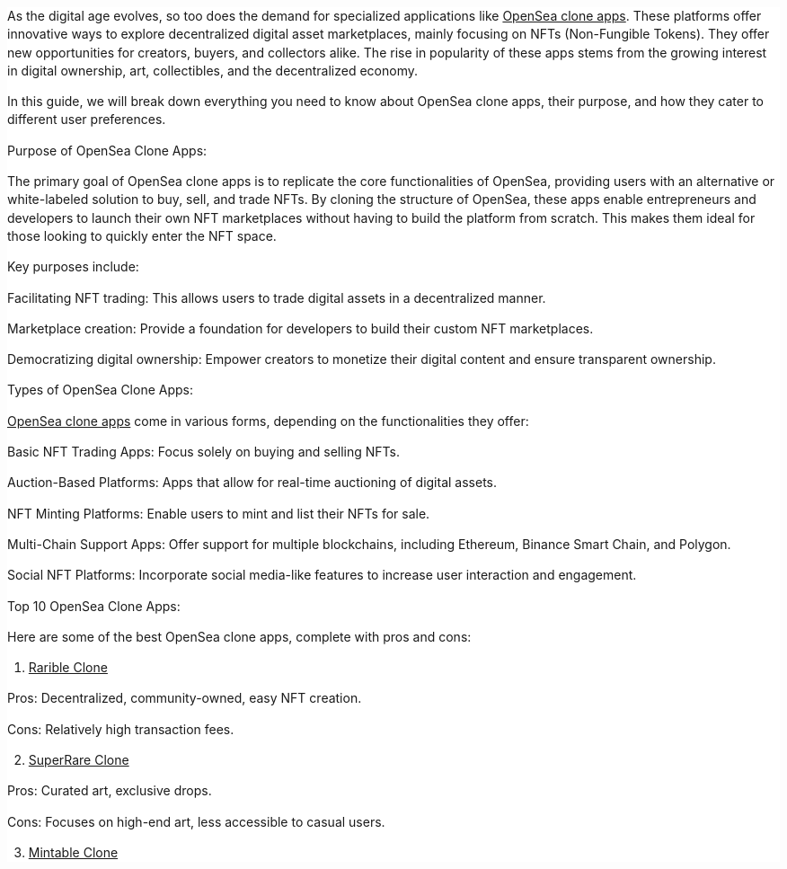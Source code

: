 As the digital age evolves, so too does the demand for specialized applications like [OpenSea clone apps](https://miracuves.com/solutions/opensea-clone/). These platforms offer innovative ways to explore decentralized digital asset marketplaces, mainly focusing on NFTs (Non-Fungible Tokens). They offer new opportunities for creators, buyers, and collectors alike. The rise in popularity of these apps stems from the growing interest in digital ownership, art, collectibles, and the decentralized economy.

In this guide, we will break down everything you need to know about OpenSea clone apps, their purpose, and how they cater to different user preferences.


Purpose of OpenSea Clone Apps:

The primary goal of OpenSea clone apps is to replicate the core functionalities of OpenSea, providing users with an alternative or white-labeled solution to buy, sell, and trade NFTs. By cloning the structure of OpenSea, these apps enable entrepreneurs and developers to launch their own NFT marketplaces without having to build the platform from scratch. This makes them ideal for those looking to quickly enter the NFT space.

Key purposes include:

Facilitating NFT trading: This allows users to trade digital assets in a decentralized manner.

Marketplace creation: Provide a foundation for developers to build their custom NFT marketplaces.

Democratizing digital ownership: Empower creators to monetize their digital content and ensure transparent ownership.

Types of OpenSea Clone Apps:

[OpenSea clone apps](https://miracuves.com/solutions/opensea-clone/) come in various forms, depending on the functionalities they offer:

Basic NFT Trading Apps: Focus solely on buying and selling NFTs.

Auction-Based Platforms: Apps that allow for real-time auctioning of digital assets.

NFT Minting Platforms: Enable users to mint and list their NFTs for sale.

Multi-Chain Support Apps: Offer support for multiple blockchains, including Ethereum, Binance Smart Chain, and Polygon.

Social NFT Platforms: Incorporate social media-like features to increase user interaction and engagement.

Top 10 OpenSea Clone Apps:

Here are some of the best OpenSea clone apps, complete with pros and cons:

1. [Rarible Clone](https://rarible.com)

Pros: Decentralized, community-owned, easy NFT creation.

Cons: Relatively high transaction fees.

2. [SuperRare Clone](https://superrare.com)

Pros: Curated art, exclusive drops.

Cons: Focuses on high-end art, less accessible to casual users.

3. [Mintable Clone](https://mintable.app)
